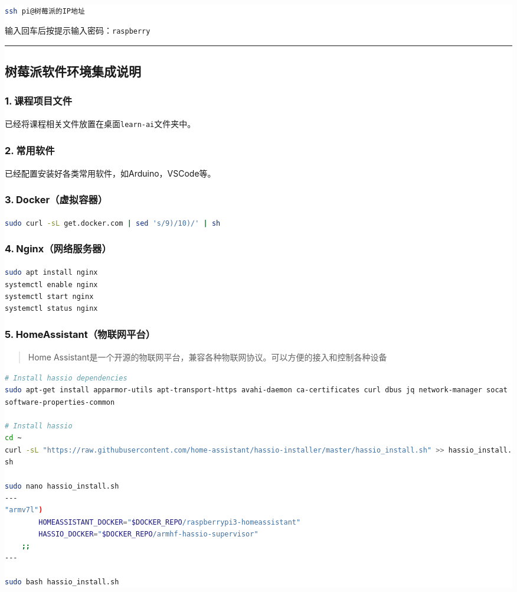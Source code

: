 ```bash
ssh pi@树莓派的IP地址
```

输入回车后按提示输入密码：`raspberry`

---

## 树莓派软件环境集成说明

### 1. 课程项目文件

已经将课程相关文件放置在桌面`learn-ai`文件夹中。

### 2. 常用软件

已经配置安装好各类常用软件，如Arduino，VSCode等。

### 3. Docker（虚拟容器）

```bash
sudo curl -sL get.docker.com | sed 's/9)/10)/' | sh
```

### 4. Nginx（网络服务器）

```bash
sudo apt install nginx
systemctl enable nginx
systemctl start nginx
systemctl status nginx
```

### 5. HomeAssistant（物联网平台）

>Home Assistant是一个开源的物联网平台，兼容各种物联网协议。可以方便的接入和控制各种设备

```bash
# Install hassio dependencies
sudo apt-get install apparmor-utils apt-transport-https avahi-daemon ca-certificates curl dbus jq network-manager socat software-properties-common

# Install hassio
cd ~
curl -sL "https://raw.githubusercontent.com/home-assistant/hassio-installer/master/hassio_install.sh" >> hassio_install.sh

sudo nano hassio_install.sh
---
"armv7l")
        HOMEASSISTANT_DOCKER="$DOCKER_REPO/raspberrypi3-homeassistant"
        HASSIO_DOCKER="$DOCKER_REPO/armhf-hassio-supervisor"
    ;;
---

sudo bash hassio_install.sh
```
